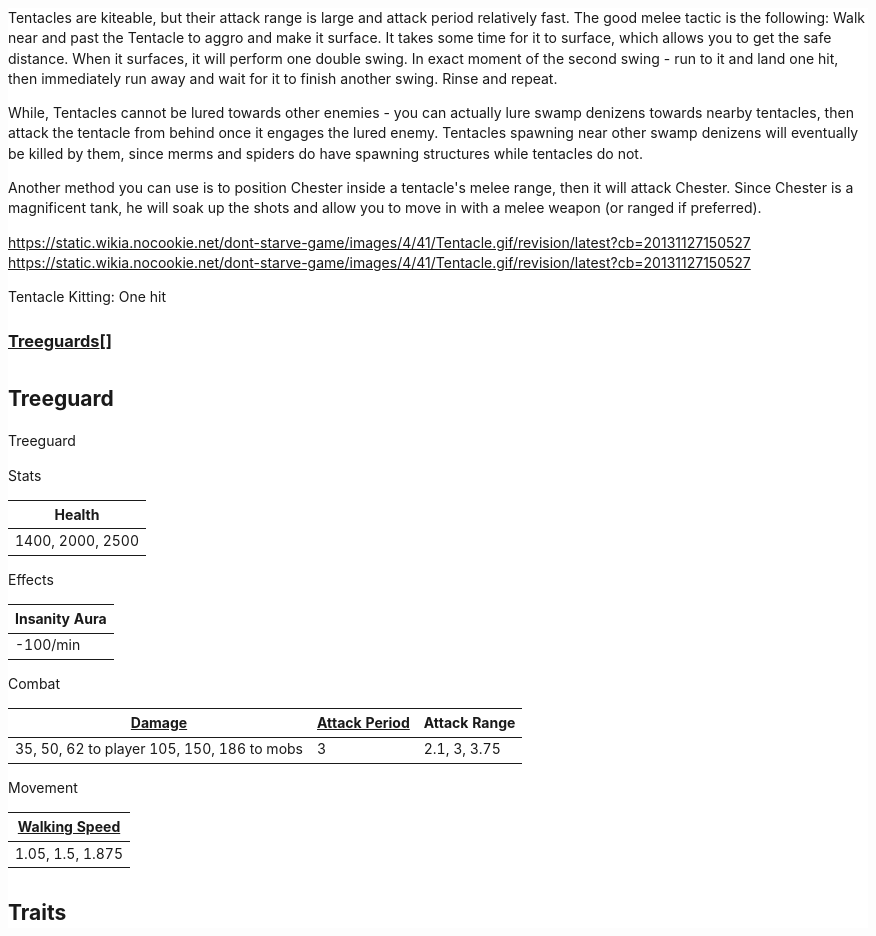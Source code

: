 Tentacles are kiteable, but their attack range is large and attack period relatively fast. The good melee tactic is the following: Walk near and past the Tentacle to aggro and make it surface. It takes some time for it to surface, which allows you to get the safe distance. When it surfaces, it will perform one double swing. In exact moment of the second swing - run to it and land one hit, then immediately run away and wait for it to finish another swing. Rinse and repeat.

While, Tentacles cannot be lured towards other enemies - you can actually lure swamp denizens towards nearby tentacles, then attack the tentacle from behind once it engages the lured enemy. Tentacles spawning near other swamp denizens will eventually be killed by them, since merms and spiders do have spawning structures while tentacles do not.

Another method you can use is to position Chester inside a tentacle's melee range, then it will attack Chester. Since Chester is a magnificent tank, he will soak up the shots and allow you to move in with a melee weapon (or ranged if preferred).

 https://static.wikia.nocookie.net/dont-starve-game/images/4/41/Tentacle.gif/revision/latest?cb=20131127150527 https://static.wikia.nocookie.net/dont-starve-game/images/4/41/Tentacle.gif/revision/latest?cb=20131127150527 

Tentacle Kitting: One hit

 

### [Treeguards](/wiki/Treeguard "Treeguard")[]

## Treeguard

Treeguard

Stats

| Health |
| --- |
| 1400, 2000, 2500 |

Effects

| Insanity Aura |
| --- |
| -100/min |

Combat

| [Damage](/wiki/Mobs#Mob_Characteristics "Mobs") | [Attack Period](/wiki/Mobs#Mob_Characteristics "Mobs") | Attack Range |
| --- | --- | --- |
| 35, 50, 62 to player 105, 150, 186 to mobs | 3 | 2.1, 3, 3.75 |

Movement

| [Walking Speed](/wiki/Mobs#Mob_Characteristics "Mobs") |
| --- |
| 1.05, 1.5, 1.875 |

## Traits
